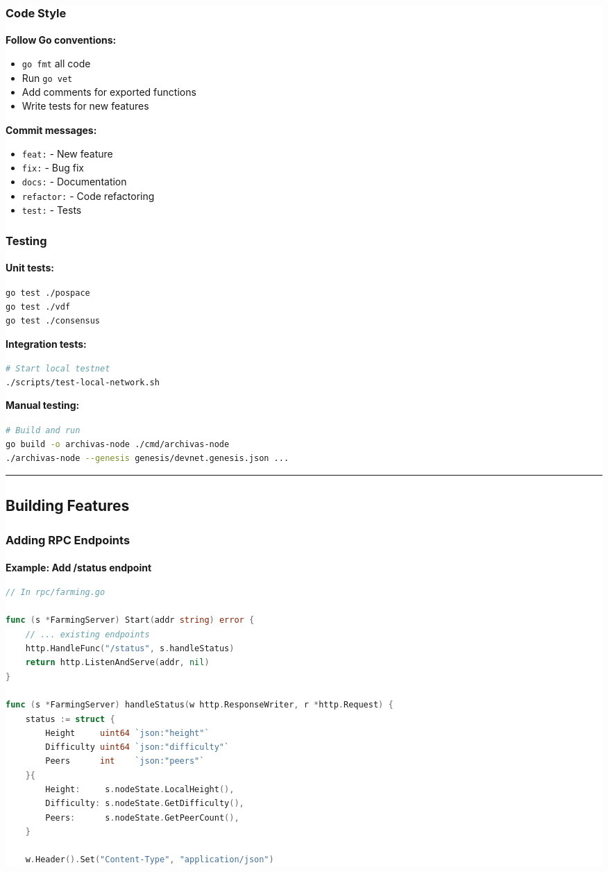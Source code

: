 ### Code Style

**Follow Go conventions:**
- `go fmt` all code
- Run `go vet`
- Add comments for exported functions
- Write tests for new features

**Commit messages:**
- `feat:` - New feature
- `fix:` - Bug fix
- `docs:` - Documentation
- `refactor:` - Code refactoring
- `test:` - Tests

### Testing

**Unit tests:**
```bash
go test ./pospace
go test ./vdf
go test ./consensus
```

**Integration tests:**
```bash
# Start local testnet
./scripts/test-local-network.sh
```

**Manual testing:**
```bash
# Build and run
go build -o archivas-node ./cmd/archivas-node
./archivas-node --genesis genesis/devnet.genesis.json ...
```

---

## Building Features

### Adding RPC Endpoints

**Example: Add /status endpoint**

```go
// In rpc/farming.go

func (s *FarmingServer) Start(addr string) error {
    // ... existing endpoints
    http.HandleFunc("/status", s.handleStatus)
    return http.ListenAndServe(addr, nil)
}

func (s *FarmingServer) handleStatus(w http.ResponseWriter, r *http.Request) {
    status := struct {
        Height     uint64 `json:"height"`
        Difficulty uint64 `json:"difficulty"`
        Peers      int    `json:"peers"`
    }{
        Height:     s.nodeState.LocalHeight(),
        Difficulty: s.nodeState.GetDifficulty(),
        Peers:      s.nodeState.GetPeerCount(),
    }
    
    w.Header().Set("Content-Type", "application/json")
```